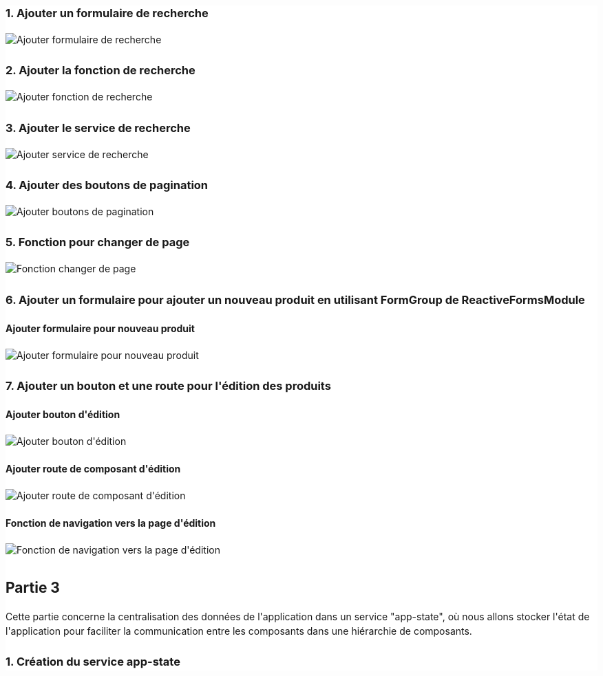 ### 1. Ajouter un formulaire de recherche

![Ajouter formulaire de recherche](https://github.com/S-AHANSAL/Activite-Pratique-N-4-Angular-Spring/assets/81721069/5eea2871-4ef4-4fe7-83a7-ff63ac04862f)

### 2. Ajouter la fonction de recherche

![Ajouter fonction de recherche](https://github.com/S-AHANSAL/Activite-Pratique-N-4-Angular-Spring/assets/81721069/ee1646cf-724d-42a0-9631-d873c7e12410)

### 3. Ajouter le service de recherche

![Ajouter service de recherche](https://github.com/S-AHANSAL/Activite-Pratique-N-4-Angular-Spring/assets/81721069/50119174-9ae9-4d7d-a96d-e185f8739bc7)

### 4. Ajouter des boutons de pagination

![Ajouter boutons de pagination](https://github.com/S-AHANSAL/Activite-Pratique-N-4-Angular-Spring/assets/81721069/8ee869ad-3903-469e-a811-a8fd04a20870)

### 5. Fonction pour changer de page

![Fonction changer de page](https://github.com/S-AHANSAL/Activite-Pratique-N-4-Angular-Spring/assets/81721069/8671304e-f8eb-409a-bff3-bbbdaaecf288)

### 6. Ajouter un formulaire pour ajouter un nouveau produit en utilisant FormGroup de ReactiveFormsModule

#### Ajouter formulaire pour nouveau produit
![Ajouter formulaire pour nouveau produit](https://github.com/S-AHANSAL/Activite-Pratique-N-4-Angular-Spring/assets/81721069/29a4aa0b-fd74-428c-9951-c6f317bb1675)

### 7. Ajouter un bouton et une route pour l'édition des produits

#### Ajouter bouton d'édition
![Ajouter bouton d'édition](https://github.com/devAhansal/Activite-Pratique-N-4-Angular-Spring/assets/81721069/2dc4dd81-e258-4598-bb03-0ae21483add1)

#### Ajouter route de composant d'édition
![Ajouter route de composant d'édition](https://github.com/devAhansal/Activite-Pratique-N-4-Angular-Spring/assets/81721069/92a33706-dc3b-4b1c-bda8-e8fd1c9422fe)

#### Fonction de navigation vers la page d'édition
![Fonction de navigation vers la page d'édition](https://github.com/devAhansal/Activite-Pratique-N-4-Angular-Spring/assets/81721069/17a607da-5cb0-4432-8183-76dae0a50e2c)

## Partie 3
Cette partie concerne la centralisation des données de l'application dans un service "app-state", où nous allons stocker l'état de l'application pour faciliter la communication entre les composants dans une hiérarchie de composants.

### 1. Création du service app-state
